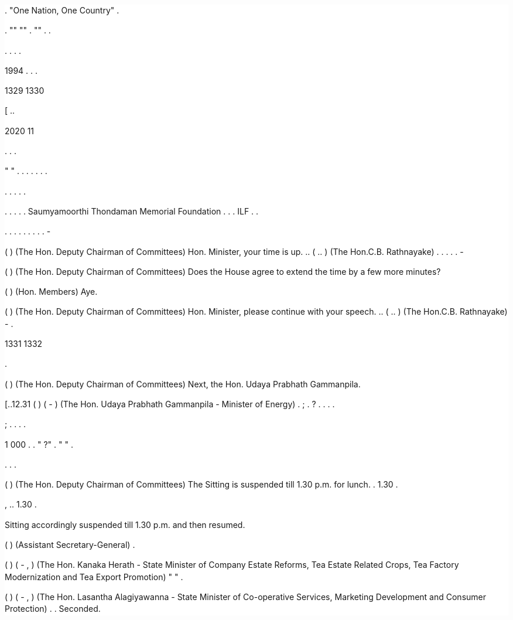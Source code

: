 . "One Nation, One Country" .

. "" "" . "" . .

. . . .

1994 . . .

1329 1330

[ ..

2020 11

. . .

" " . . . . . . .

. . . . .

. . . . . Saumyamoorthi Thondaman Memorial Foundation . . . ILF . .

. . . . . . . . . -

( ) (The Hon. Deputy Chairman of Committees) Hon. Minister, your time is up. .. ( .. ) (The Hon.C.B. Rathnayake) . . . . . -

( ) (The Hon. Deputy Chairman of Committees) Does the House agree to extend the time by a few more minutes?

( ) (Hon. Members) Aye.

( ) (The Hon. Deputy Chairman of Committees) Hon. Minister, please continue with your speech. .. ( .. ) (The Hon.C.B. Rathnayake) - .

1331 1332

.

( ) (The Hon. Deputy Chairman of Committees) Next, the Hon. Udaya Prabhath Gammanpila.

[..12.31 ( ) ( - ) (The Hon. Udaya Prabhath Gammanpila - Minister of Energy) . ; . ? . . . .

; . . . .

1 000 . . " ?" . " " .

. . .

( ) (The Hon. Deputy Chairman of Committees) The Sitting is suspended till 1.30 p.m. for lunch. . 1.30 .

, .. 1.30 .

Sitting accordingly suspended till 1.30 p.m. and then resumed.

( ) (Assistant Secretary-General) .

( ) ( - , ) (The Hon. Kanaka Herath - State Minister of Company Estate Reforms, Tea Estate Related Crops, Tea Factory Modernization and Tea Export Promotion) " " .

( ) ( - , ) (The Hon. Lasantha Alagiyawanna - State Minister of Co-operative Services, Marketing Development and Consumer Protection) . . Seconded.
